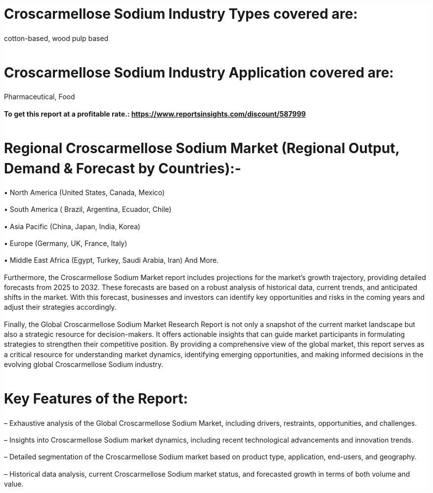 # <strong>Croscarmellose Sodium Industry Types covered are:</strong>

cotton-based, wood pulp based

# <strong>Croscarmellose Sodium Industry Application covered are:</strong>

Pharmaceutical, Food

<strong>To get this report at a profitable rate.: <a href=https://www.reportsinsights.com/discount/587999>https://www.reportsinsights.com/discount/587999</a></strong>

# <strong>Regional Croscarmellose Sodium Market (Regional Output, Demand &amp; Forecast by Countries):-</strong>

• North America (United States, Canada, Mexico)

• South America ( Brazil, Argentina, Ecuador, Chile)

• Asia Pacific (China, Japan, India, Korea)

• Europe (Germany, UK, France, Italy)

• Middle East Africa (Egypt, Turkey, Saudi Arabia, Iran) And More.

Furthermore, the Croscarmellose Sodium Market report includes projections for the market’s growth trajectory, providing detailed forecasts from 2025 to 2032. These forecasts are based on a robust analysis of historical data, current trends, and anticipated shifts in the market. With this forecast, businesses and investors can identify key opportunities and risks in the coming years and adjust their strategies accordingly.

Finally, the Global Croscarmellose Sodium Market Research Report is not only a snapshot of the current market landscape but also a strategic resource for decision-makers. It offers actionable insights that can guide market participants in formulating strategies to strengthen their competitive position. By providing a comprehensive view of the global market, this report serves as a critical resource for understanding market dynamics, identifying emerging opportunities, and making informed decisions in the evolving global Croscarmellose Sodium industry.

# <strong>Key Features of the Report:</strong>

– Exhaustive analysis of the Global Croscarmellose Sodium Market, including drivers, restraints, opportunities, and challenges.

– Insights into Croscarmellose Sodium market dynamics, including recent technological advancements and innovation trends.

– Detailed segmentation of the Croscarmellose Sodium market based on product type, application, end-users, and geography.

– Historical data analysis, current Croscarmellose Sodium market status, and forecasted growth in terms of both volume and value.
